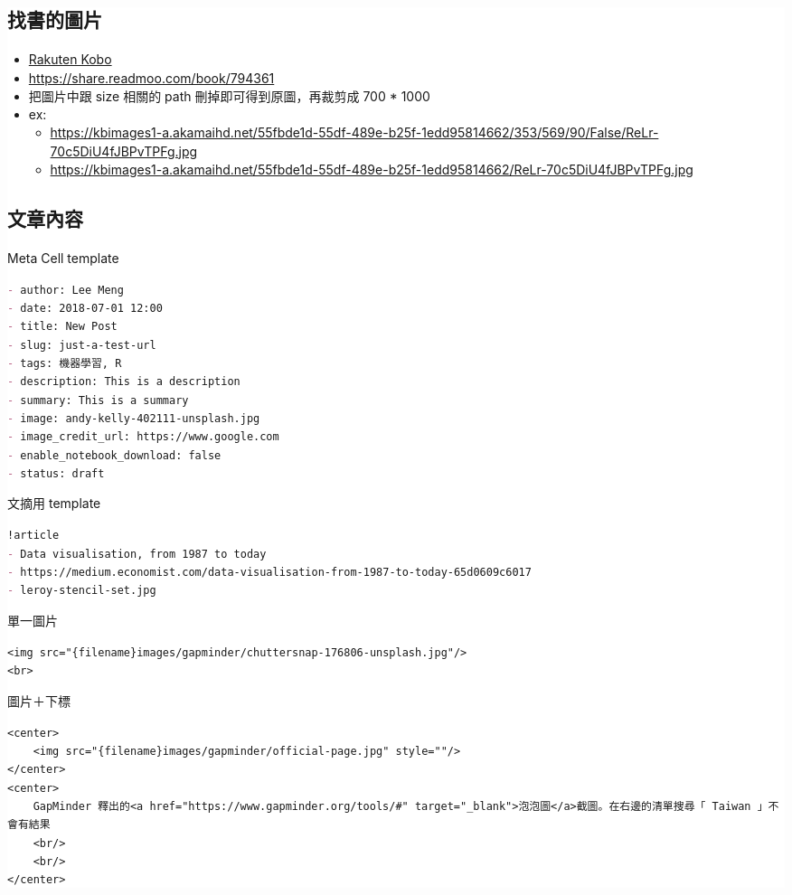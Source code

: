 ## 找書的圖片
- [Rakuten Kobo](https://www.kobo.com/tw/zh/ebook/relr-70c5diu4fjbpvtpfg)
- https://share.readmoo.com/book/794361
- 把圖片中跟 size 相關的 path 刪掉即可得到原圖，再裁剪成 700 * 1000
- ex:
    - https://kbimages1-a.akamaihd.net/55fbde1d-55df-489e-b25f-1edd95814662/353/569/90/False/ReLr-70c5DiU4fJBPvTPFg.jpg
    - https://kbimages1-a.akamaihd.net/55fbde1d-55df-489e-b25f-1edd95814662/ReLr-70c5DiU4fJBPvTPFg.jpg


## 文章內容

Meta Cell template

```markdown
- author: Lee Meng
- date: 2018-07-01 12:00
- title: New Post
- slug: just-a-test-url
- tags: 機器學習, R
- description: This is a description
- summary: This is a summary
- image: andy-kelly-402111-unsplash.jpg
- image_credit_url: https://www.google.com
- enable_notebook_download: false
- status: draft

```

文摘用 template
```markdown
!article
- Data visualisation, from 1987 to today
- https://medium.economist.com/data-visualisation-from-1987-to-today-65d0609c6017
- leroy-stencil-set.jpg
```

單一圖片
```text
<img src="{filename}images/gapminder/chuttersnap-176806-unsplash.jpg"/>
<br>
```

圖片＋下標
```text
<center>
    <img src="{filename}images/gapminder/official-page.jpg" style=""/>
</center>
<center>
    GapMinder 釋出的<a href="https://www.gapminder.org/tools/#" target="_blank">泡泡圖</a>截圖。在右邊的清單搜尋「 Taiwan 」不會有結果
    <br/>
    <br/>
</center>
```
